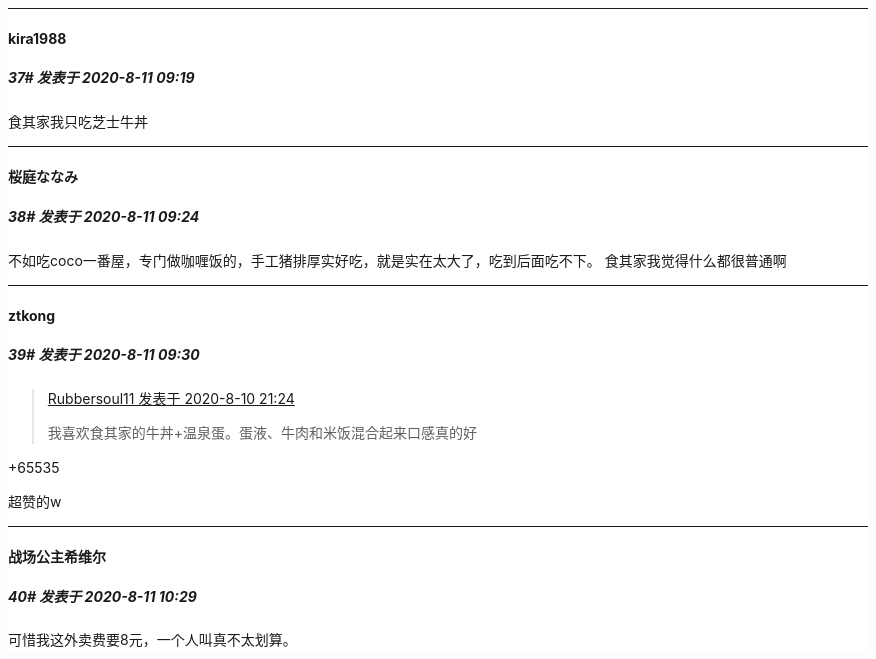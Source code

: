 




*****

####  kira1988  
##### 37#       发表于 2020-8-11 09:19




食其家我只吃芝士牛丼







*****

####  桜庭ななみ  
##### 38#       发表于 2020-8-11 09:24




不如吃coco一番屋，专门做咖喱饭的，手工猪排厚实好吃，就是实在太大了，吃到后面吃不下。
食其家我觉得什么都很普通啊







*****

####  ztkong  
##### 39#       发表于 2020-8-11 09:30



<blockquote><a href="httphttps://bbs.saraba1st.com/2b/forum.php?mod=redirect&amp;goto=findpost&amp;pid=48386289&amp;ptid=1954085" target="_blank">Rubbersoul11 发表于 2020-8-10 21:24</a>

我喜欢食其家的牛丼+温泉蛋。蛋液、牛肉和米饭混合起来口感真的好</blockquote>
+65535


超赞的w







*****

####  战场公主希维尔  
##### 40#       发表于 2020-8-11 10:29




可惜我这外卖费要8元，一个人叫真不太划算。
